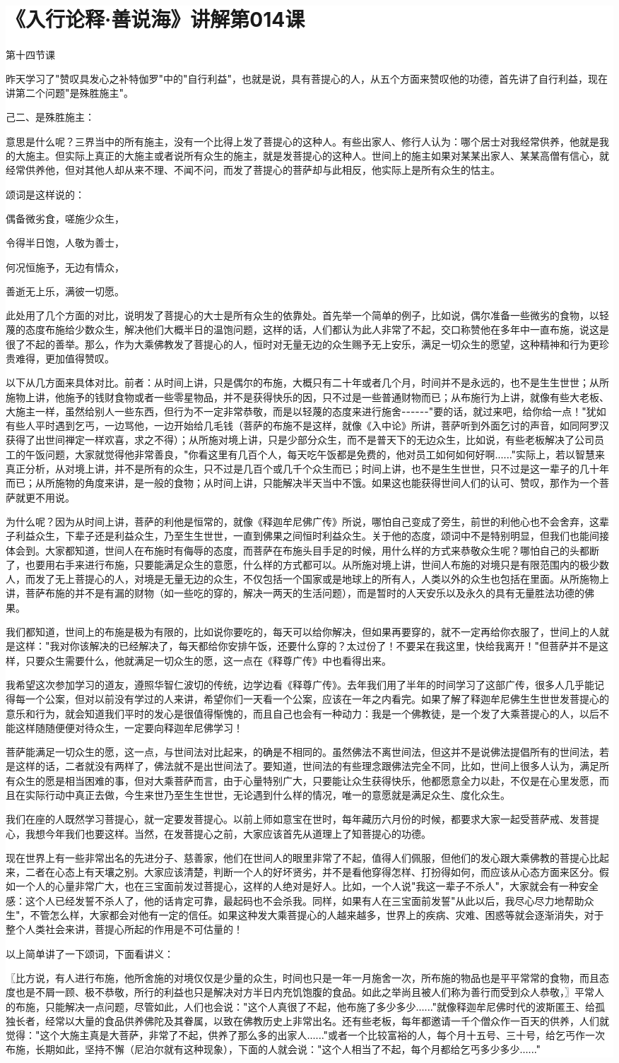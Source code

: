 # 《入行论释·善说海》讲解第014课

第十四节课

昨天学习了"赞叹具发心之补特伽罗"中的"自行利益"，也就是说，具有菩提心的人，从五个方面来赞叹他的功德，首先讲了自行利益，现在讲第二个问题"是殊胜施主"。

己二、是殊胜施主：

意思是什么呢？三界当中的所有施主，没有一个比得上发了菩提心的这种人。有些出家人、修行人认为：哪个居士对我经常供养，他就是我的大施主。但实际上真正的大施主或者说所有众生的施主，就是发菩提心的这种人。世间上的施主如果对某某出家人、某某高僧有信心，就经常供养他，但对其他人却从来不理、不闻不问，而发了菩提心的菩萨却与此相反，他实际上是所有众生的怙主。

颂词是这样说的：

偶备微劣食，嗟施少众生，

令得半日饱，人敬为善士，

何况恒施予，无边有情众，

善逝无上乐，满彼一切愿。

此处用了几个方面的对比，说明发了菩提心的大士是所有众生的依靠处。首先举一个简单的例子，比如说，偶尔准备一些微劣的食物，以轻蔑的态度布施给少数众生，解决他们大概半日的温饱问题，这样的话，人们都认为此人非常了不起，交口称赞他在多年中一直布施，说这是很了不起的善举。那么，作为大乘佛教发了菩提心的人，恒时对无量无边的众生赐予无上安乐，满足一切众生的愿望，这种精神和行为更珍贵难得，更加值得赞叹。

以下从几方面来具体对比。前者：从时间上讲，只是偶尔的布施，大概只有二十年或者几个月，时间并不是永远的，也不是生生世世；从所施物上讲，他施予的钱财食物或者一些零星物品，并不是获得快乐的因，只不过是一些普通财物而已；从布施行为上讲，就像有些大老板、大施主一样，虽然给别人一些东西，但行为不一定非常恭敬，而是以轻蔑的态度来进行施舍------"要的话，就过来吧，给你给一点！"犹如有些人平时遇到乞丐，一边骂他，一边开始给几毛钱（菩萨的布施不是这样，就像《入中论》所讲，菩萨听到外面乞讨的声音，如同阿罗汉获得了出世间禅定一样欢喜，求之不得）；从所施对境上讲，只是少部分众生，而不是普天下的无边众生，比如说，有些老板解决了公司员工的午饭问题，大家就觉得他非常善良，"你看这里有几百个人，每天吃午饭都是免费的，他对员工如何如何好啊......"实际上，若以智慧来真正分析，从对境上讲，并不是所有的众生，只不过是几百个或几千个众生而已；时间上讲，也不是生生世世，只不过是这一辈子的几十年而已；从所施物的角度来讲，是一般的食物；从时间上讲，只能解决半天当中不饿。如果这也能获得世间人们的认可、赞叹，那作为一个菩萨就更不用说。

为什么呢？因为从时间上讲，菩萨的利他是恒常的，就像《释迦牟尼佛广传》所说，哪怕自己变成了旁生，前世的利他心也不会舍弃，这辈子利益众生，下辈子还是利益众生，乃至生生世世，一直到佛果之间恒时利益众生。关于他的态度，颂词中不是特别明显，但我们也能间接体会到。大家都知道，世间人在布施时有侮辱的态度，而菩萨在布施头目手足的时候，用什么样的方式来恭敬众生呢？哪怕自己的头都断了，也要用右手来进行布施，只要能满足众生的意愿，什么样的方式都可以。从所施对境上讲，世间人布施的对境只是有限范围内的极少数人，而发了无上菩提心的人，对境是无量无边的众生，不仅包括一个国家或是地球上的所有人，人类以外的众生也包括在里面。从所施物上讲，菩萨布施的并不是有漏的财物（如一些吃的穿的，解决一两天的生活问题），而是暂时的人天安乐以及永久的具有无量胜法功德的佛果。

我们都知道，世间上的布施是极为有限的，比如说你要吃的，每天可以给你解决，但如果再要穿的，就不一定再给你衣服了，世间上的人就是这样："我对你该解决的已经解决了，每天都给你安排午饭，还要什么穿的？太过份了！不要呆在我这里，快给我离开！"但菩萨并不是这样，只要众生需要什么，他就满足一切众生的愿，这一点在《释尊广传》中也看得出来。

我希望这次参加学习的道友，遵照华智仁波切的传统，边学边看《释尊广传》。去年我们用了半年的时间学习了这部广传，很多人几乎能记得每一个公案，但对以前没有学过的人来讲，希望你们一天看一个公案，应该在一年之内看完。如果了解了释迦牟尼佛生生世世发菩提心的意乐和行为，就会知道我们平时的发心是很值得惭愧的，而且自己也会有一种动力：我是一个佛教徒，是一个发了大乘菩提心的人，以后不能这样随随便便对待众生，一定要向释迦牟尼佛学习！

菩萨能满足一切众生的愿，这一点，与世间法对比起来，的确是不相同的。虽然佛法不离世间法，但这并不是说佛法提倡所有的世间法，若是这样的话，二者就没有两样了，佛法就不是出世间法了。要知道，世间法的有些理念跟佛法完全不同，比如，世间上很多人认为，满足所有众生的愿是相当困难的事，但对大乘菩萨而言，由于心量特别广大，只要能让众生获得快乐，他都愿意全力以赴，不仅是在心里发愿，而且在实际行动中真正去做，今生来世乃至生生世世，无论遇到什么样的情况，唯一的意愿就是满足众生、度化众生。

我们在座的人既然学习菩提心，就一定要发菩提心。以前上师如意宝在世时，每年藏历六月份的时候，都要求大家一起受菩萨戒、发菩提心，我想今年我们也要这样。当然，在发菩提心之前，大家应该首先从道理上了知菩提心的功德。

现在世界上有一些非常出名的先进分子、慈善家，他们在世间人的眼里非常了不起，值得人们佩服，但他们的发心跟大乘佛教的菩提心比起来，二者在心态上有天壤之别。大家应该清楚，判断一个人的好坏贤劣，并不是看他穿得怎样、打扮得如何，而应该从心态方面来区分。假如一个人的心量非常广大，也在三宝面前发过菩提心，这样的人绝对是好人。比如，一个人说"我这一辈子不杀人"，大家就会有一种安全感：这个人已经发誓不杀人了，他的话肯定可靠，最起码也不会杀我。同样，如果有人在三宝面前发誓"从此以后，我尽心尽力地帮助众生"，不管怎么样，大家都会对他有一定的信任。如果这种发大乘菩提心的人越来越多，世界上的疾病、灾难、困惑等就会逐渐消失，对于整个人类社会来讲，菩提心所起的作用是不可估量的！

以上简单讲了一下颂词，下面看讲义：

〖比方说，有人进行布施，他所舍施的对境仅仅是少量的众生，时间也只是一年一月施舍一次，所布施的物品也是平平常常的食物，而且态度也是不屑一顾、极不恭敬，所行的利益也只是解决对方半日内充饥饱腹的食品。如此之举尚且被人们称为善行而受到众人恭敬，〗平常人的布施，只能解决一点问题，尽管如此，人们也会说："这个人真很了不起，他布施了多少多少......"就像释迦牟尼佛时代的波斯匿王、给孤独长者，经常以大量的食品供养佛陀及其眷属，以致在佛教历史上非常出名。还有些老板，每年都邀请一千个僧众作一百天的供养，人们就觉得："这个大施主真是大菩萨，非常了不起，供养了那么多的出家人......"或者一个比较富裕的人，每个月十五号、三十号，给乞丐作一次布施，长期如此，坚持不懈（尼泊尔就有这种现象），下面的人就会说："这个人相当了不起，每个月都给乞丐多少多少......"
